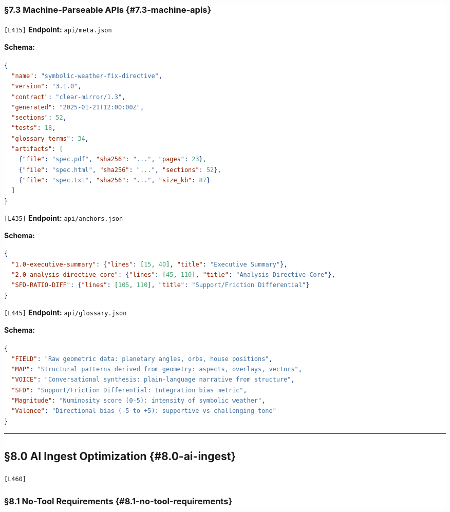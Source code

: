 ### §7.3 Machine-Parseable APIs {#7.3-machine-apis}

`[L415]` **Endpoint:** `api/meta.json`

**Schema:**
```json
{
  "name": "symbolic-weather-fix-directive",
  "version": "3.1.0",
  "contract": "clear-mirror/1.3",
  "generated": "2025-01-21T12:00:00Z",
  "sections": 52,
  "tests": 18,
  "glossary_terms": 34,
  "artifacts": [
    {"file": "spec.pdf", "sha256": "...", "pages": 23},
    {"file": "spec.html", "sha256": "...", "sections": 52},
    {"file": "spec.txt", "sha256": "...", "size_kb": 87}
  ]
}
```

`[L435]` **Endpoint:** `api/anchors.json`

**Schema:**
```json
{
  "1.0-executive-summary": {"lines": [15, 40], "title": "Executive Summary"},
  "2.0-analysis-directive-core": {"lines": [45, 110], "title": "Analysis Directive Core"},
  "SFD-RATIO-DIFF": {"lines": [105, 110], "title": "Support/Friction Differential"}
}
```

`[L445]` **Endpoint:** `api/glossary.json`

**Schema:**
```json
{
  "FIELD": "Raw geometric data: planetary angles, orbs, house positions",
  "MAP": "Structural patterns derived from geometry: aspects, overlays, vectors",
  "VOICE": "Conversational synthesis: plain-language narrative from structure",
  "SFD": "Support/Friction Differential: Integration bias metric",
  "Magnitude": "Numinosity score (0-5): intensity of symbolic weather",
  "Valence": "Directional bias (-5 to +5): supportive vs challenging tone"
}
```

---

## §8.0 AI Ingest Optimization {#8.0-ai-ingest}

`[L460]`

### §8.1 No-Tool Requirements {#8.1-no-tool-requirements}
